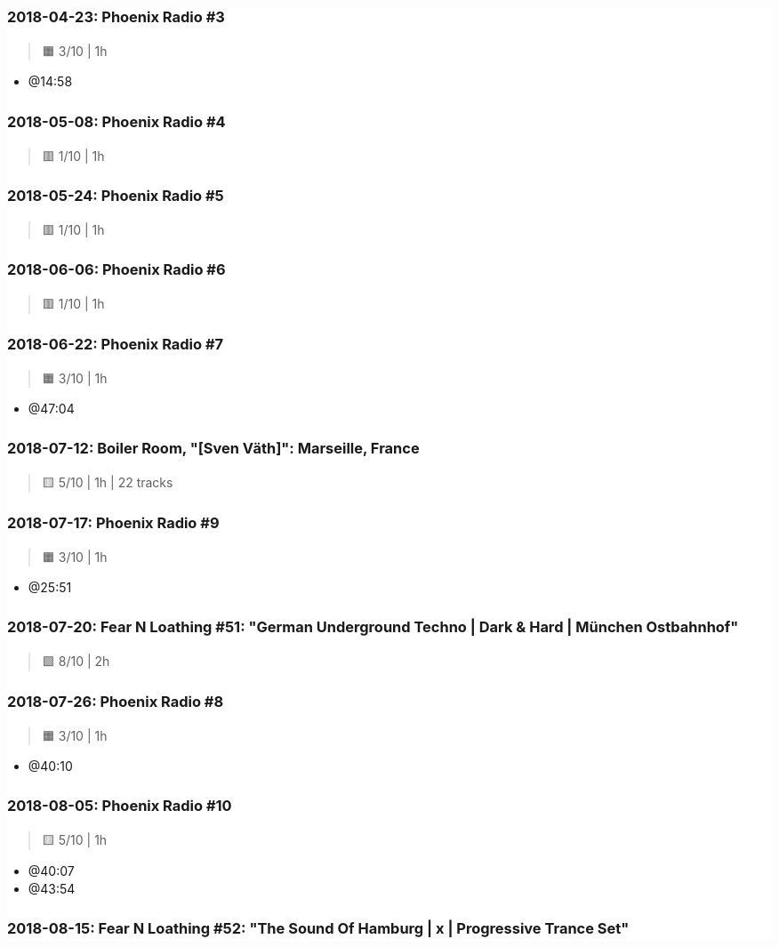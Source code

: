 ### 2018-04-23: Phoenix Radio #3

> 🟧 3/10 | 1h

- @14:58

### 2018-05-08: Phoenix Radio #4

> 🟥 1/10 | 1h

### 2018-05-24: Phoenix Radio #5

> 🟥 1/10 | 1h

### 2018-06-06: Phoenix Radio #6

> 🟥 1/10 | 1h

### 2018-06-22: Phoenix Radio #7

> 🟧 3/10 | 1h

- @47:04

### 2018-07-12: Boiler Room, "[Sven Väth]": Marseille, France

> 🟨 5/10 | 1h | 22 tracks

### 2018-07-17: Phoenix Radio #9

> 🟧 3/10 | 1h

- @25:51

### 2018-07-20: Fear N Loathing #51: "German Underground Techno | Dark & Hard | München Ostbahnhof"

> 🟩 8/10 | 2h

### 2018-07-26: Phoenix Radio #8

> 🟧 3/10 | 1h

- @40:10

### 2018-08-05: Phoenix Radio #10

> 🟨 5/10 | 1h

- @40:07
- @43:54

### 2018-08-15: Fear N Loathing #52: "The Sound Of Hamburg | x | Progressive Trance Set"

